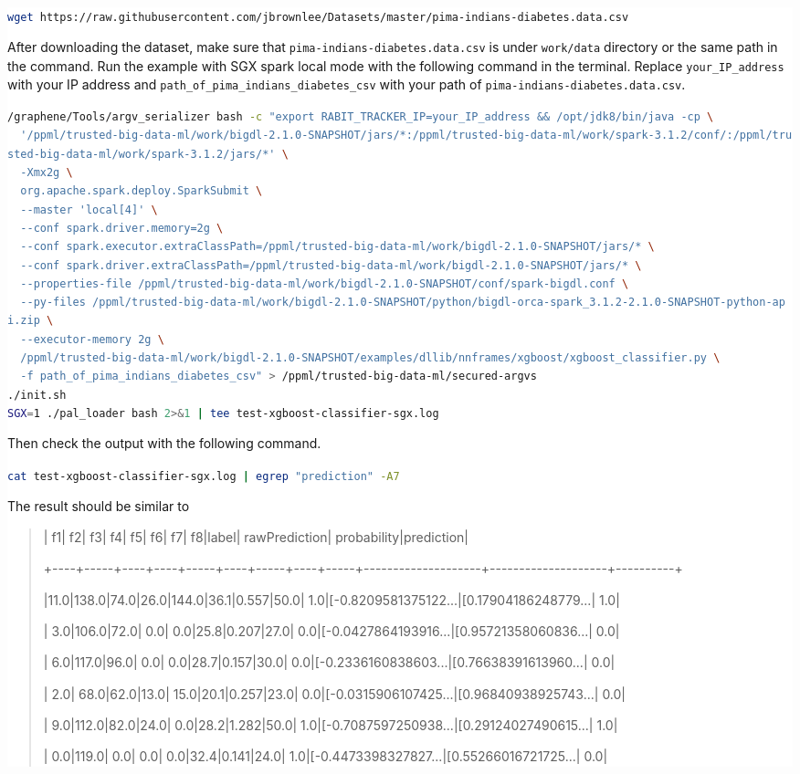 ```bash
wget https://raw.githubusercontent.com/jbrownlee/Datasets/master/pima-indians-diabetes.data.csv
```

After downloading the dataset, make sure that `pima-indians-diabetes.data.csv` is under `work/data` directory or the same path in the command. Run the example with SGX spark local mode with the following command in the terminal. Replace `your_IP_address` with your IP address and `path_of_pima_indians_diabetes_csv` with your path of `pima-indians-diabetes.data.csv`.

```bash
/graphene/Tools/argv_serializer bash -c "export RABIT_TRACKER_IP=your_IP_address && /opt/jdk8/bin/java -cp \
  '/ppml/trusted-big-data-ml/work/bigdl-2.1.0-SNAPSHOT/jars/*:/ppml/trusted-big-data-ml/work/spark-3.1.2/conf/:/ppml/trusted-big-data-ml/work/spark-3.1.2/jars/*' \
  -Xmx2g \
  org.apache.spark.deploy.SparkSubmit \
  --master 'local[4]' \
  --conf spark.driver.memory=2g \
  --conf spark.executor.extraClassPath=/ppml/trusted-big-data-ml/work/bigdl-2.1.0-SNAPSHOT/jars/* \
  --conf spark.driver.extraClassPath=/ppml/trusted-big-data-ml/work/bigdl-2.1.0-SNAPSHOT/jars/* \
  --properties-file /ppml/trusted-big-data-ml/work/bigdl-2.1.0-SNAPSHOT/conf/spark-bigdl.conf \
  --py-files /ppml/trusted-big-data-ml/work/bigdl-2.1.0-SNAPSHOT/python/bigdl-orca-spark_3.1.2-2.1.0-SNAPSHOT-python-api.zip \
  --executor-memory 2g \
  /ppml/trusted-big-data-ml/work/bigdl-2.1.0-SNAPSHOT/examples/dllib/nnframes/xgboost/xgboost_classifier.py \
  -f path_of_pima_indians_diabetes_csv" > /ppml/trusted-big-data-ml/secured-argvs
./init.sh
SGX=1 ./pal_loader bash 2>&1 | tee test-xgboost-classifier-sgx.log
```

Then check the output with the following command.

```bash
cat test-xgboost-classifier-sgx.log | egrep "prediction" -A7
```

The result should be similar to

> | f1|  f2| f3| f4|  f5| f6|  f7| f8|label|    rawPrediction|     probability|prediction|
>
> +----+-----+----+----+-----+----+-----+----+-----+--------------------+--------------------+----------+
>
> |11.0|138.0|74.0|26.0|144.0|36.1|0.557|50.0| 1.0|[-0.8209581375122...|[0.17904186248779...|    1.0|
>
> | 3.0|106.0|72.0| 0.0| 0.0|25.8|0.207|27.0| 0.0|[-0.0427864193916...|[0.95721358060836...|    0.0|
>
> | 6.0|117.0|96.0| 0.0| 0.0|28.7|0.157|30.0| 0.0|[-0.2336160838603...|[0.76638391613960...|    0.0|
>
> | 2.0| 68.0|62.0|13.0| 15.0|20.1|0.257|23.0| 0.0|[-0.0315906107425...|[0.96840938925743...|    0.0|
>
> | 9.0|112.0|82.0|24.0| 0.0|28.2|1.282|50.0| 1.0|[-0.7087597250938...|[0.29124027490615...|    1.0|
>
> | 0.0|119.0| 0.0| 0.0| 0.0|32.4|0.141|24.0| 1.0|[-0.4473398327827...|[0.55266016721725...|    0.0|


[helmGuide]: https://github.com/intel-analytics/BigDL/blob/main/ppml/trusted-big-data-ml/python/docker-graphene/kubernetes/README.md
[standalone]: https://github.com/intel-analytics/BigDL/blob/main/ppml/trusted-big-data-ml/python/docker-graphene/standalone/README.md